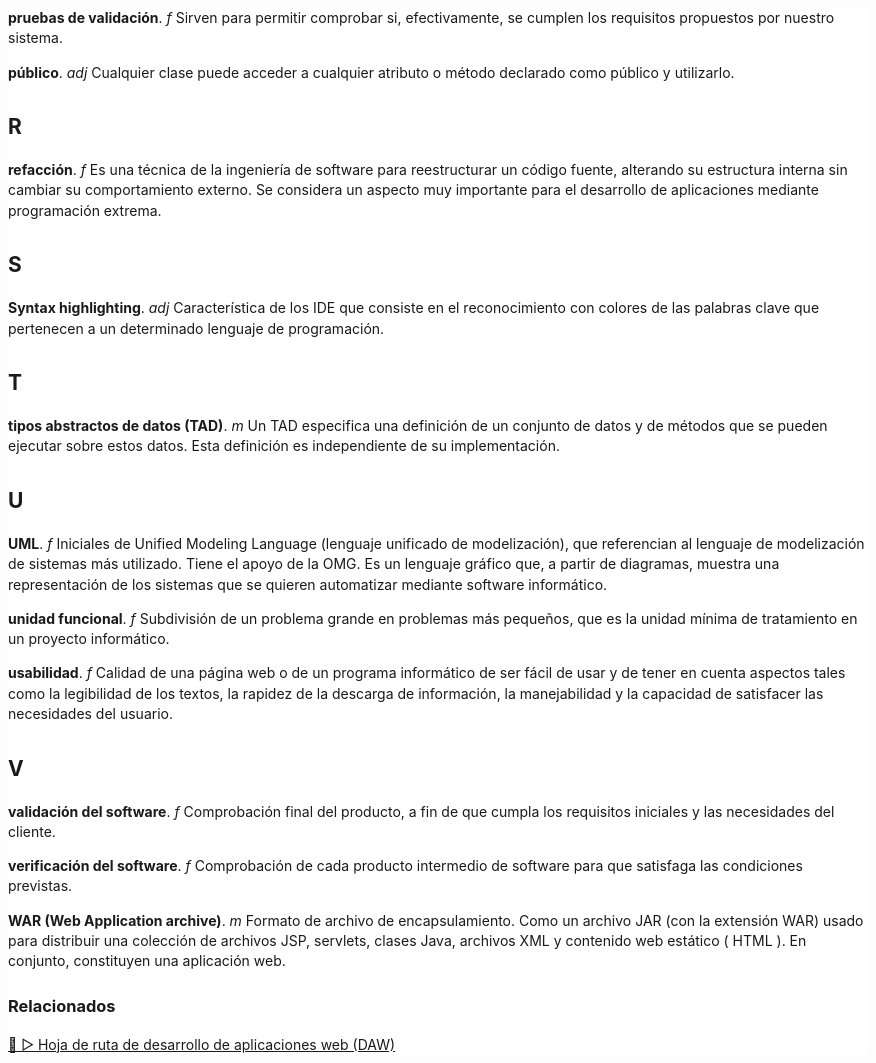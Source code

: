 **pruebas de validación**. *f* Sirven para permitir comprobar si, efectivamente, se cumplen los requisitos propuestos por nuestro sistema.

**público**. *adj* Cualquier clase puede acceder a cualquier atributo o método declarado como público y utilizarlo.

## R

**refacción**. *f* Es una técnica de la ingeniería de software para reestructurar un código fuente, alterando su estructura interna sin cambiar su comportamiento externo. Se considera un aspecto muy importante para el desarrollo de aplicaciones mediante programación extrema.

## S

**Syntax highlighting**. *adj* Característica de los IDE que consiste en el reconocimiento con colores de las palabras clave que pertenecen a un determinado lenguaje de programación.

## T

**tipos abstractos de datos (TAD)**. *m* Un TAD especifica una definición de un conjunto de datos y de métodos que se pueden ejecutar sobre estos datos. Esta definición es independiente de su implementación.

## U

**UML**. *f* Iniciales de Unified Modeling Language (lenguaje unificado de modelización), que referencian al lenguaje de modelización de sistemas más utilizado. Tiene el apoyo de la OMG. Es un lenguaje gráfico que, a partir de diagramas, muestra una representación de los sistemas que se quieren automatizar mediante software informático.

**unidad funcional**. *f* Subdivisión de un problema grande en problemas más pequeños, que es la unidad mínima de tratamiento en un proyecto informático.

**usabilidad**. *f* Calidad de una página web o de un programa informático de ser fácil de usar y de tener en cuenta aspectos tales como la legibilidad de los textos, la rapidez de la descarga de información, la manejabilidad y la capacidad de satisfacer las necesidades del usuario.

## V

**validación del software**. *f* Comprobación final del producto, a fin de que cumpla los requisitos iniciales y las necesidades del cliente.

**verificación del software**. *f* Comprobación de cada producto intermedio de software para que satisfaga las condiciones previstas.

**WAR (Web Application archive)**. *m* Formato de archivo de encapsulamiento. Como un archivo JAR (con la extensión WAR) usado para distribuir una colección de archivos JSP, servlets, clases Java, archivos XML y contenido web estático ( HTML ). En conjunto, constituyen una aplicación web.

### **Relacionados** 

[🥇 ▷ Hoja de ruta de desarrollo de aplicaciones web (DAW)](https://ciberninjas.com/recursos-daw/)
